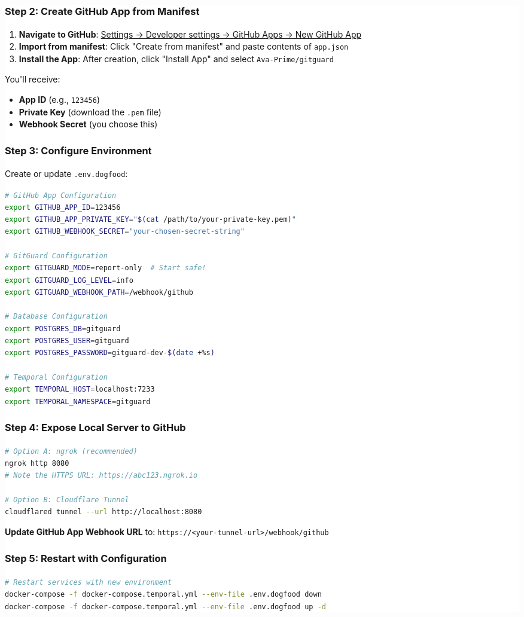 ### Step 2: Create GitHub App from Manifest

1. **Navigate to GitHub**: [Settings → Developer settings → GitHub Apps → New GitHub App](https://github.com/settings/apps/new)
2. **Import from manifest**: Click "Create from manifest" and paste contents of `app.json`
3. **Install the App**: After creation, click "Install App" and select `Ava-Prime/gitguard`

You'll receive:
- **App ID** (e.g., `123456`)
- **Private Key** (download the `.pem` file)
- **Webhook Secret** (you choose this)

### Step 3: Configure Environment

Create or update `.env.dogfood`:

```bash
# GitHub App Configuration
export GITHUB_APP_ID=123456
export GITHUB_APP_PRIVATE_KEY="$(cat /path/to/your-private-key.pem)"
export GITHUB_WEBHOOK_SECRET="your-chosen-secret-string"

# GitGuard Configuration
export GITGUARD_MODE=report-only  # Start safe!
export GITGUARD_LOG_LEVEL=info
export GITGUARD_WEBHOOK_PATH=/webhook/github

# Database Configuration
export POSTGRES_DB=gitguard
export POSTGRES_USER=gitguard
export POSTGRES_PASSWORD=gitguard-dev-$(date +%s)

# Temporal Configuration
export TEMPORAL_HOST=localhost:7233
export TEMPORAL_NAMESPACE=gitguard
```

### Step 4: Expose Local Server to GitHub

```bash
# Option A: ngrok (recommended)
ngrok http 8080
# Note the HTTPS URL: https://abc123.ngrok.io

# Option B: Cloudflare Tunnel
cloudflared tunnel --url http://localhost:8080
```

**Update GitHub App Webhook URL** to: `https://<your-tunnel-url>/webhook/github`

### Step 5: Restart with Configuration

```bash
# Restart services with new environment
docker-compose -f docker-compose.temporal.yml --env-file .env.dogfood down
docker-compose -f docker-compose.temporal.yml --env-file .env.dogfood up -d
```

